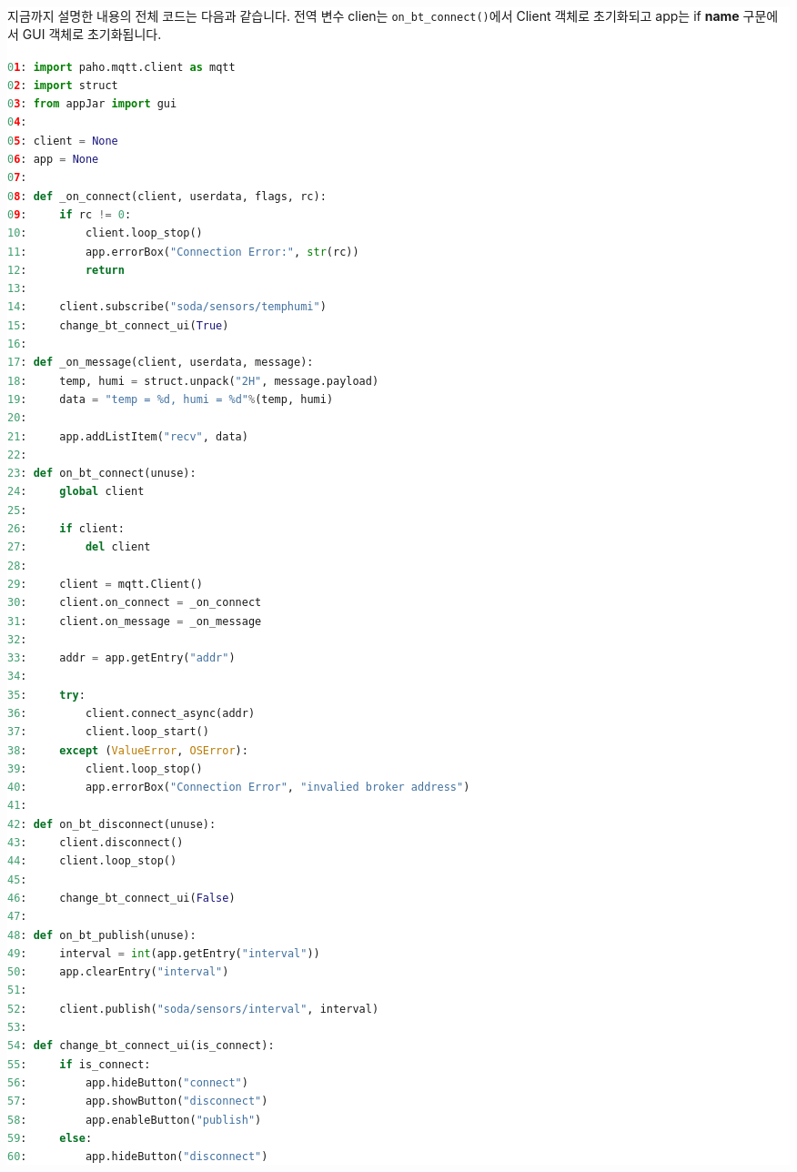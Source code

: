 지금까지 설명한 내용의 전체 코드는 다음과 같습니다. 전역 변수 clien는 `on_bt_connect()`에서 Client 객체로 초기화되고 app는 if __name__ 구문에서 GUI 객체로 초기화됩니다.

```python
01:	import paho.mqtt.client as mqtt
02:	import struct 
03:	from appJar import gui 
04:	
05:	client = None
06:	app = None
07:	
08:	def _on_connect(client, userdata, flags, rc):
09:	    if rc != 0:
10:	        client.loop_stop()
11:	        app.errorBox("Connection Error:", str(rc))
12:	        return
13:	    
14:	    client.subscribe("soda/sensors/temphumi")
15:	    change_bt_connect_ui(True)
16:	    
17:	def _on_message(client, userdata, message):
18:	    temp, humi = struct.unpack("2H", message.payload)
19:	    data = "temp = %d, humi = %d"%(temp, humi) 
20:	    
21:	    app.addListItem("recv", data)
22:	
23:	def on_bt_connect(unuse):
24:	    global client
25:	    
26:	    if client:
27:	        del client
28:	            
29:	    client = mqtt.Client()
30:	    client.on_connect = _on_connect
31:	    client.on_message = _on_message
32:	    
33:	    addr = app.getEntry("addr")
34:	    
35:	    try:
36:	        client.connect_async(addr)
37:	        client.loop_start()
38:	    except (ValueError, OSError):
39:	        client.loop_stop()
40:	        app.errorBox("Connection Error", "invalied broker address")
41:	    
42:	def on_bt_disconnect(unuse):             
43:	    client.disconnect()
44:	    client.loop_stop()
45:	    
46:	    change_bt_connect_ui(False)
47:	    
48:	def on_bt_publish(unuse):
49:	    interval = int(app.getEntry("interval"))
50:	    app.clearEntry("interval")
51:	    
52:	    client.publish("soda/sensors/interval", interval)
53:	
54:	def change_bt_connect_ui(is_connect):
55:	    if is_connect:
56:	        app.hideButton("connect")
57:	        app.showButton("disconnect")
58:	        app.enableButton("publish")
59:	    else:
60:	        app.hideButton("disconnect")
```